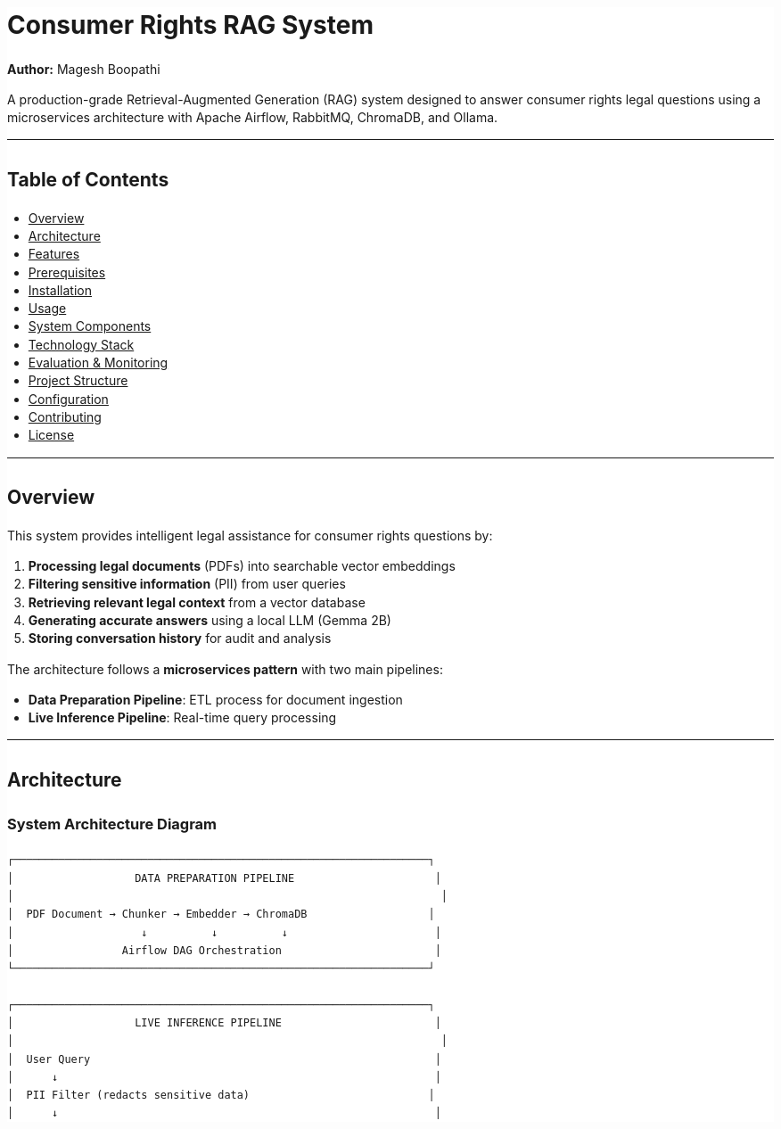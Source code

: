 # Consumer Rights RAG System

**Author:** Magesh Boopathi

A production-grade Retrieval-Augmented Generation (RAG) system designed to answer consumer rights legal questions using a microservices architecture with Apache Airflow, RabbitMQ, ChromaDB, and Ollama.

---

## Table of Contents

- [Overview](#overview)
- [Architecture](#architecture)
- [Features](#features)
- [Prerequisites](#prerequisites)
- [Installation](#installation)
- [Usage](#usage)
- [System Components](#system-components)
- [Technology Stack](#technology-stack)
- [Evaluation & Monitoring](#evaluation--monitoring)
- [Project Structure](#project-structure)
- [Configuration](#configuration)
- [Contributing](#contributing)
- [License](#license)

---

## Overview

This system provides intelligent legal assistance for consumer rights questions by:

1. **Processing legal documents** (PDFs) into searchable vector embeddings
2. **Filtering sensitive information** (PII) from user queries
3. **Retrieving relevant legal context** from a vector database
4. **Generating accurate answers** using a local LLM (Gemma 2B)
5. **Storing conversation history** for audit and analysis

The architecture follows a **microservices pattern** with two main pipelines:
- **Data Preparation Pipeline**: ETL process for document ingestion
- **Live Inference Pipeline**: Real-time query processing

---

## Architecture

### System Architecture Diagram

```
┌─────────────────────────────────────────────────────────────────┐
│                   DATA PREPARATION PIPELINE                      │
│                                                                   │
│  PDF Document → Chunker → Embedder → ChromaDB                   │
│                    ↓          ↓          ↓                       │
│                 Airflow DAG Orchestration                        │
└─────────────────────────────────────────────────────────────────┘

┌─────────────────────────────────────────────────────────────────┐
│                   LIVE INFERENCE PIPELINE                        │
│                                                                   │
│  User Query                                                      │
│      ↓                                                           │
│  PII Filter (redacts sensitive data)                            │
│      ↓                                                           │
```